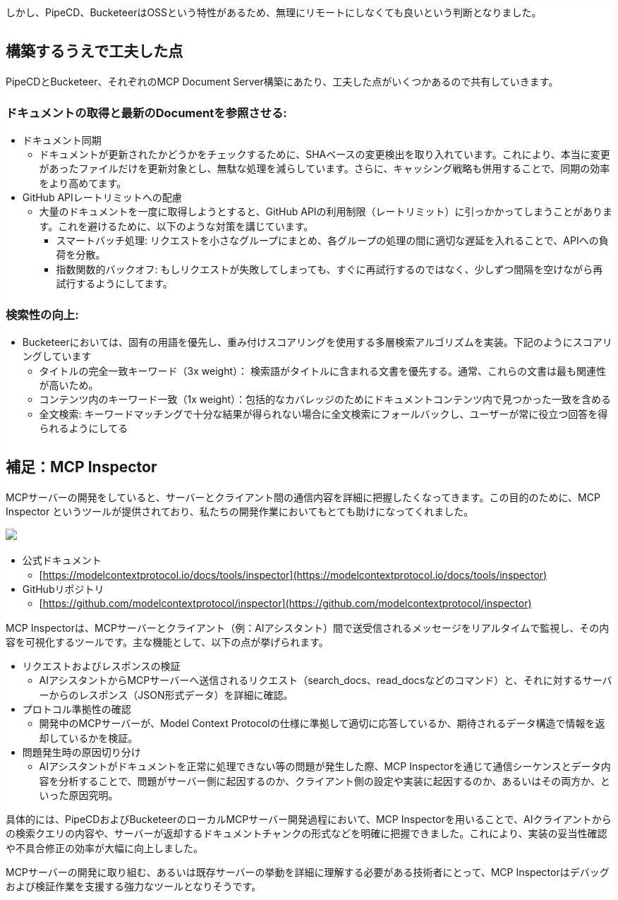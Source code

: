 しかし、PipeCD、BucketeerはOSSという特性があるため、無理にリモートにしなくても良いという判断となりました。

## 構築するうえで工夫した点

PipeCDとBucketeer、それぞれのMCP Document Server構築にあたり、工夫した点がいくつかあるので共有していきます。

### ドキュメントの取得と最新のDocumentを参照させる:

- ドキュメント同期
  - ドキュメントが更新されたかどうかをチェックするために、SHAベースの変更検出を取り入れています。これにより、本当に変更があったファイルだけを更新対象とし、無駄な処理を減らしています。さらに、キャッシング戦略も併用することで、同期の効率をより高めてます。
- GitHub APIレートリミットへの配慮
  - 大量のドキュメントを一度に取得しようとすると、GitHub APIの利用制限（レートリミット）に引っかかってしまうことがあります。これを避けるために、以下のような対策を講じています。
    - スマートバッチ処理: リクエストを小さなグループにまとめ、各グループの処理の間に適切な遅延を入れることで、APIへの負荷を分散。
    - 指数関数的バックオフ: もしリクエストが失敗してしまっても、すぐに再試行するのではなく、少しずつ間隔を空けながら再試行するようにしてます。

### 検索性の向上:

- Bucketeerにおいては、固有の用語を優先し、重み付けスコアリングを使用する多層検索アルゴリズムを実装。下記のようにスコアリングしています
  - タイトルの完全一致キーワード（3x weight）： 検索語がタイトルに含まれる文書を優先する。通常、これらの文書は最も関連性が高いため。
  - コンテンツ内のキーワード一致（1x weight）：包括的なカバレッジのためにドキュメントコンテンツ内で見つかった一致を含める
  - 全文検索: キーワードマッチングで十分な結果が得られない場合に全文検索にフォールバックし、ユーザーが常に役立つ回答を得られるようにしてる

## 補足：MCP Inspector

MCPサーバーの開発をしていると、サーバーとクライアント間の通信内容を詳細に把握したくなってきます。この目的のために、MCP Inspector というツールが提供されており、私たちの開発作業においてもとても助けになってくれました。

![](https://res.cloudinary.com/zenn/image/fetch/s--d06-_FKq--/c_limit%2Cf_auto%2Cfl_progressive%2Cq_auto%2Cw_1200/https://mintlify.s3.us-west-1.amazonaws.com/mcp/images/mcp-inspector.png)

- 公式ドキュメント
  - [https://modelcontextprotocol.io/docs/tools/inspector](https://modelcontextprotocol.io/docs/tools/inspector)
- GitHubリポジトリ
  - [https://github.com/modelcontextprotocol/inspector](https://github.com/modelcontextprotocol/inspector)

MCP Inspectorは、MCPサーバーとクライアント（例：AIアシスタント）間で送受信されるメッセージをリアルタイムで監視し、その内容を可視化するツールです。主な機能として、以下の点が挙げられます。

- リクエストおよびレスポンスの検証
  - AIアシスタントからMCPサーバーへ送信されるリクエスト（search\_docs、read\_docsなどのコマンド）と、それに対するサーバーからのレスポンス（JSON形式データ）を詳細に確認。
- プロトコル準拠性の確認
  - 開発中のMCPサーバーが、Model Context Protocolの仕様に準拠して適切に応答しているか、期待されるデータ構造で情報を返却しているかを検証。
- 問題発生時の原因切り分け
  - AIアシスタントがドキュメントを正常に処理できない等の問題が発生した際、MCP Inspectorを通じて通信シーケンスとデータ内容を分析することで、問題がサーバー側に起因するのか、クライアント側の設定や実装に起因するのか、あるいはその両方か、といった原因究明。

具体的には、PipeCDおよびBucketeerのローカルMCPサーバー開発過程において、MCP Inspectorを用いることで、AIクライアントからの検索クエリの内容や、サーバーが返却するドキュメントチャンクの形式などを明確に把握できました。これにより、実装の妥当性確認や不具合修正の効率が大幅に向上しました。

MCPサーバーの開発に取り組む、あるいは既存サーバーの挙動を詳細に理解する必要がある技術者にとって、MCP Inspectorはデバッグおよび検証作業を支援する強力なツールとなりそうです。
